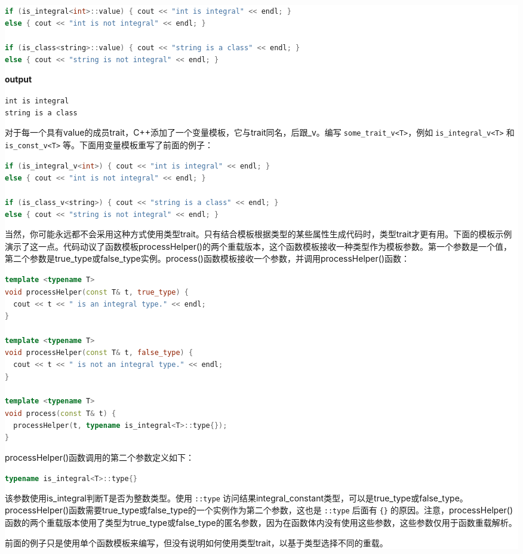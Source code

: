 ```cpp
if (is_integral<int>::value) { cout << "int is integral" << endl; }
else { cout << "int is not integral" << endl; }

if (is_class<string>::value) { cout << "string is a class" << endl; }
else { cout << "string is not integral" << endl; }
```

**output**

```
int is integral
string is a class
```

对于每一个具有value的成员trait，C++添加了一个变量模板，它与trait同名，后跟_v。编写 `some_trait_v<T>`，例如 `is_integral_v<T>` 和 `is_const_v<T>` 等。下面用变量模板重写了前面的例子：

```cpp
if (is_integral_v<int>) { cout << "int is integral" << endl; }
else { cout << "int is not integral" << endl; }

if (is_class_v<string>) { cout << "string is a class" << endl; }
else { cout << "string is not integral" << endl; }
```

当然，你可能永远都不会采用这种方式使用类型trait。只有结合模板根据类型的某些属性生成代码时，类型trait才更有用。下面的模板示例演示了这一点。代码动议了函数模板processHelper()的两个重载版本，这个函数模板接收一种类型作为模板参数。第一个参数是一个值，第二个参数是true_type或false_type实例。process()函数模板接收一个参数，并调用processHelper()函数：

```cpp
template <typename T>
void processHelper(const T& t, true_type) {
  cout << t << " is an integral type." << endl;
}

template <typename T>
void processHelper(const T& t, false_type) {
  cout << t << " is not an integral type." << endl;
}

template <typename T>
void process(const T& t) {
  processHelper(t, typename is_integral<T>::type{});
}
```

processHelper()函数调用的第二个参数定义如下：

```cpp
typename is_integral<T>::type{}
```

该参数使用is_integral判断T是否为整数类型。使用 `::type` 访问结果integral_constant类型，可以是true_type或false_type。processHelper()函数需要true_type或false_type的一个实例作为第二个参数，这也是 `::type` 后面有 `{}` 的原因。注意，processHelper()函数的两个重载版本使用了类型为true_type或false_type的匿名参数，因为在函数体内没有使用这些参数，这些参数仅用于函数重载解析。

前面的例子只是使用单个函数模板来编写，但没有说明如何使用类型trait，以基于类型选择不同的重载。
